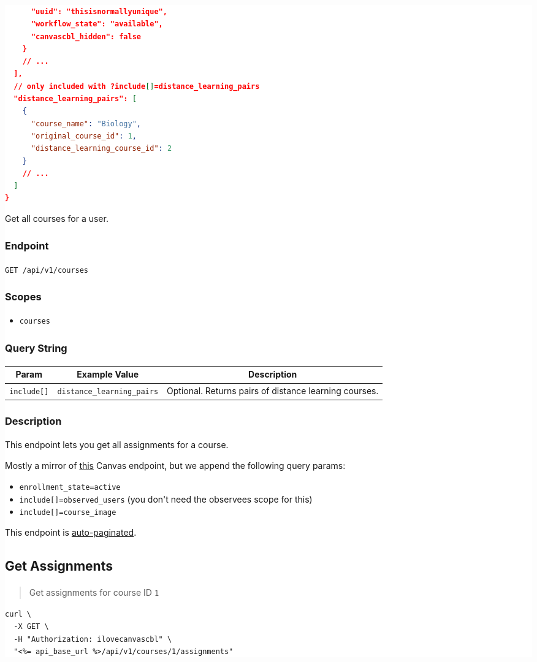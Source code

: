```json
      "uuid": "thisisnormallyunique",
      "workflow_state": "available",
      "canvascbl_hidden": false
    }
    // ...
  ],
  // only included with ?include[]=distance_learning_pairs
  "distance_learning_pairs": [
    {
      "course_name": "Biology",
      "original_course_id": 1,
      "distance_learning_course_id": 2
    }
    // ...
  ]
}
```

Get all courses for a user.

### Endpoint

`GET /api/v1/courses`

### Scopes

- `courses`

### Query String

| Param | Example Value | Description |
| ----- | ------------- | ----------- |
| `include[]` | `distance_learning_pairs` | Optional. Returns pairs of distance learning courses. |

### Description

This endpoint lets you get all assignments for a course.

Mostly a mirror of [this](https://canvas.instructure.com/doc/api/courses.html#method.courses.index) Canvas endpoint,
but we append the following query params:

- `enrollment_state=active`
- `include[]=observed_users` (you don't need the observees scope for this)
- `include[]=course_image`

This endpoint is [auto-paginated](#auto-pagination).

## Get Assignments

> Get assignments for course ID `1`

```shell
curl \
  -X GET \
  -H "Authorization: ilovecanvascbl" \
  "<%= api_base_url %>/api/v1/courses/1/assignments"
```
